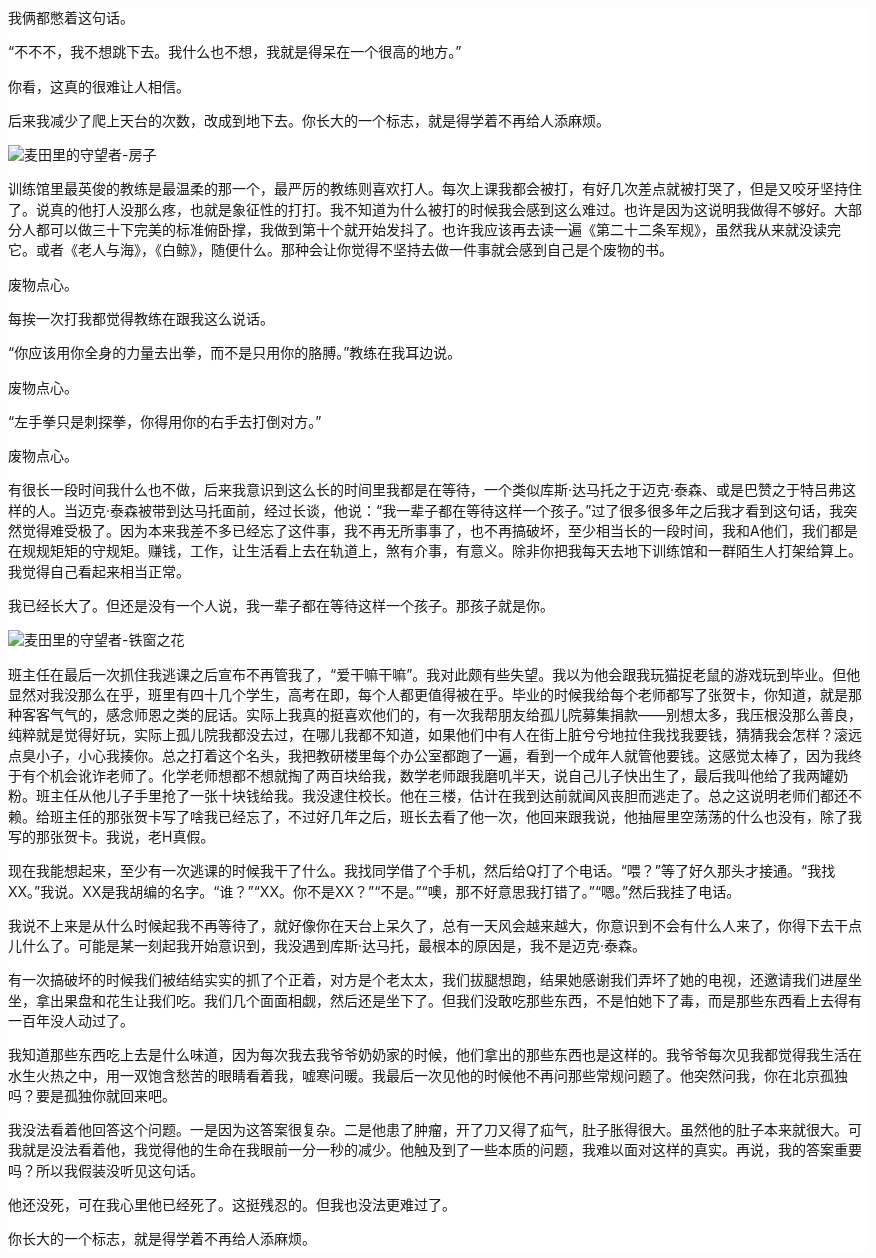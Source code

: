 我俩都憋着这句话。

“不不不，我不想跳下去。我什么也不想，我就是得呆在一个很高的地方。”

你看，这真的很难让人相信。

后来我减少了爬上天台的次数，改成到地下去。你长大的一个标志，就是得学着不再给人添麻烦。

![麦田里的守望者-房子](https://img.guoqianfan.com/note/2021/04/麦田里的守望者-房子.jpg)

训练馆里最英俊的教练是最温柔的那一个，最严厉的教练则喜欢打人。每次上课我都会被打，有好几次差点就被打哭了，但是又咬牙坚持住了。说真的他打人没那么疼，也就是象征性的打打。我不知道为什么被打的时候我会感到这么难过。也许是因为这说明我做得不够好。大部分人都可以做三十下完美的标准俯卧撑，我做到第十个就开始发抖了。也许我应该再去读一遍《第二十二条军规》，虽然我从来就没读完它。或者《老人与海》，《白鲸》，随便什么。那种会让你觉得不坚持去做一件事就会感到自己是个废物的书。

废物点心。

每挨一次打我都觉得教练在跟我这么说话。

“你应该用你全身的力量去出拳，而不是只用你的胳膊。”教练在我耳边说。

废物点心。

“左手拳只是刺探拳，你得用你的右手去打倒对方。”

废物点心。

有很长一段时间我什么也不做，后来我意识到这么长的时间里我都是在等待，一个类似库斯·达马托之于迈克·泰森、或是巴赞之于特吕弗这样的人。当迈克·泰森被带到达马托面前，经过长谈，他说：“我一辈子都在等待这样一个孩子。”过了很多很多年之后我才看到这句话，我突然觉得难受极了。因为本来我差不多已经忘了这件事，我不再无所事事了，也不再搞破坏，至少相当长的一段时间，我和A他们，我们都是在规规矩矩的守规矩。赚钱，工作，让生活看上去在轨道上，煞有介事，有意义。除非你把我每天去地下训练馆和一群陌生人打架给算上。我觉得自己看起来相当正常。

我已经长大了。但还是没有一个人说，我一辈子都在等待这样一个孩子。那孩子就是你。

![麦田里的守望者-铁窗之花](https://img.guoqianfan.com/note/2021/04/麦田里的守望者-铁窗之花.jpg)

班主任在最后一次抓住我逃课之后宣布不再管我了，“爱干嘛干嘛”。我对此颇有些失望。我以为他会跟我玩猫捉老鼠的游戏玩到毕业。但他显然对我没那么在乎，班里有四十几个学生，高考在即，每个人都更值得被在乎。毕业的时候我给每个老师都写了张贺卡，你知道，就是那种客客气气的，感念师恩之类的屁话。实际上我真的挺喜欢他们的，有一次我帮朋友给孤儿院募集捐款——别想太多，我压根没那么善良，纯粹就是觉得好玩，实际上孤儿院我都没去过，在哪儿我都不知道，如果他们中有人在街上脏兮兮地拉住我找我要钱，猜猜我会怎样？滚远点臭小子，小心我揍你。总之打着这个名头，我把教研楼里每个办公室都跑了一遍，看到一个成年人就管他要钱。这感觉太棒了，因为我终于有个机会讹诈老师了。化学老师想都不想就掏了两百块给我，数学老师跟我磨叽半天，说自己儿子快出生了，最后我叫他给了我两罐奶粉。班主任从他儿子手里抢了一张十块钱给我。我没逮住校长。他在三楼，估计在我到达前就闻风丧胆而逃走了。总之这说明老师们都还不赖。给班主任的那张贺卡写了啥我已经忘了，不过好几年之后，班长去看了他一次，他回来跟我说，他抽屉里空荡荡的什么也没有，除了我写的那张贺卡。我说，老H真假。

现在我能想起来，至少有一次逃课的时候我干了什么。我找同学借了个手机，然后给Q打了个电话。“喂？”等了好久那头才接通。“我找XX。”我说。XX是我胡编的名字。“谁？”“XX。你不是XX？”“不是。”“噢，那不好意思我打错了。”“嗯。”然后我挂了电话。

我说不上来是从什么时候起我不再等待了，就好像你在天台上呆久了，总有一天风会越来越大，你意识到不会有什么人来了，你得下去干点儿什么了。可能是某一刻起我开始意识到，我没遇到库斯·达马托，最根本的原因是，我不是迈克·泰森。

有一次搞破坏的时候我们被结结实实的抓了个正着，对方是个老太太，我们拔腿想跑，结果她感谢我们弄坏了她的电视，还邀请我们进屋坐坐，拿出果盘和花生让我们吃。我们几个面面相觑，然后还是坐下了。但我们没敢吃那些东西，不是怕她下了毒，而是那些东西看上去得有一百年没人动过了。

我知道那些东西吃上去是什么味道，因为每次我去我爷爷奶奶家的时候，他们拿出的那些东西也是这样的。我爷爷每次见我都觉得我生活在水生火热之中，用一双饱含愁苦的眼睛看着我，嘘寒问暖。我最后一次见他的时候他不再问那些常规问题了。他突然问我，你在北京孤独吗？要是孤独你就回来吧。

我没法看着他回答这个问题。一是因为这答案很复杂。二是他患了肿瘤，开了刀又得了疝气，肚子胀得很大。虽然他的肚子本来就很大。可我就是没法看着他，我觉得他的生命在我眼前一分一秒的减少。他触及到了一些本质的问题，我难以面对这样的真实。再说，我的答案重要吗？所以我假装没听见这句话。

他还没死，可在我心里他已经死了。这挺残忍的。但我也没法更难过了。

你长大的一个标志，就是得学着不再给人添麻烦。

